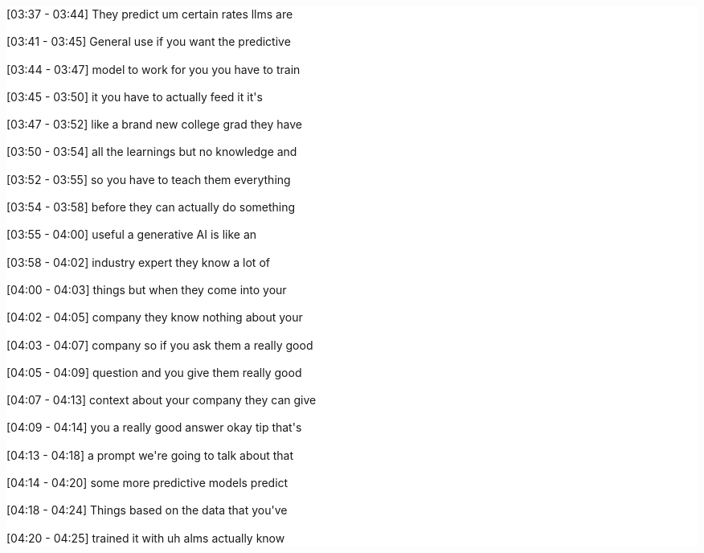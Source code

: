 [03:37 - 03:44]
They predict um certain rates llms are

[03:41 - 03:45]
General use if you want the predictive

[03:44 - 03:47]
model to work for you you have to train

[03:45 - 03:50]
it you have to actually feed it it's

[03:47 - 03:52]
like a brand new college grad they have

[03:50 - 03:54]
all the learnings but no knowledge and

[03:52 - 03:55]
so you have to teach them everything

[03:54 - 03:58]
before they can actually do something

[03:55 - 04:00]
useful a generative AI is like an

[03:58 - 04:02]
industry expert they know a lot of

[04:00 - 04:03]
things but when they come into your

[04:02 - 04:05]
company they know nothing about your

[04:03 - 04:07]
company so if you ask them a really good

[04:05 - 04:09]
question and you give them really good

[04:07 - 04:13]
context about your company they can give

[04:09 - 04:14]
you a really good answer okay tip that's

[04:13 - 04:18]
a prompt we're going to talk about that

[04:14 - 04:20]
some more predictive models predict

[04:18 - 04:24]
Things based on the data that you've

[04:20 - 04:25]
trained it with uh alms actually know
